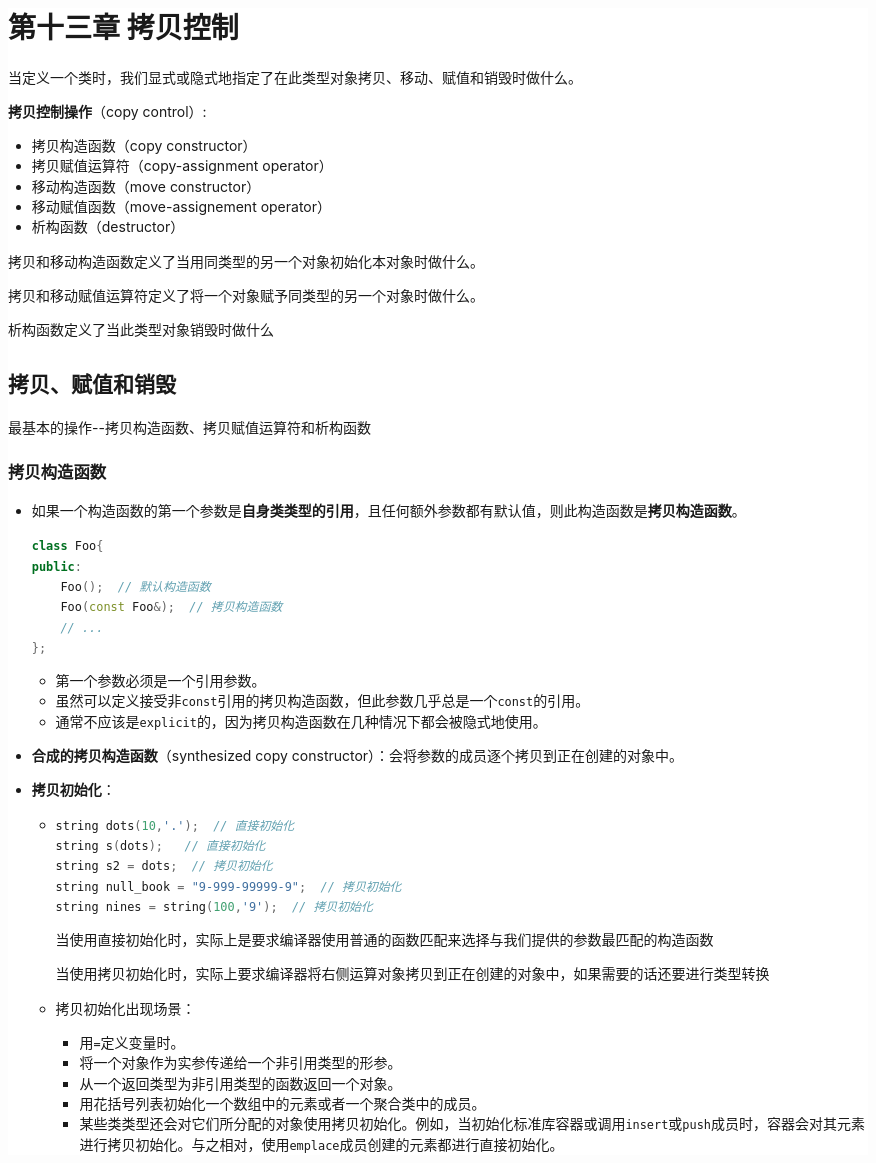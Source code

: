 # 第十三章 拷贝控制

当定义一个类时，我们显式或隐式地指定了在此类型对象拷贝、移动、赋值和销毁时做什么。

**拷贝控制操作**（copy control）:

- 拷贝构造函数（copy constructor）
- 拷贝赋值运算符（copy-assignment operator）
- 移动构造函数（move constructor）
- 移动赋值函数（move-assignement operator）
- 析构函数（destructor）

拷贝和移动构造函数定义了当用同类型的另一个对象初始化本对象时做什么。

拷贝和移动赋值运算符定义了将一个对象赋予同类型的另一个对象时做什么。

析构函数定义了当此类型对象销毁时做什么

## 拷贝、赋值和销毁

最基本的操作--拷贝构造函数、拷贝赋值运算符和析构函数

### 拷贝构造函数

- 如果一个构造函数的第一个参数是**自身类类型的引用**，且任何额外参数都有默认值，则此构造函数是**拷贝构造函数**。

  ```c++
  class Foo{    
  public:
      Foo();  // 默认构造函数
      Foo(const Foo&);  // 拷贝构造函数
      // ...
  };
  ```

  - 第一个参数必须是一个引用参数。
  - 虽然可以定义接受非`const`引用的拷贝构造函数，但此参数几乎总是一个`const`的引用。
  - 通常不应该是`explicit`的，因为拷贝构造函数在几种情况下都会被隐式地使用。

- **合成的拷贝构造函数**（synthesized copy constructor）：会将参数的成员逐个拷贝到正在创建的对象中。

- **拷贝初始化**：

  - ```c++
    string dots(10,'.');  // 直接初始化
    string s(dots);   // 直接初始化
    string s2 = dots;  // 拷贝初始化
    string null_book = "9-999-99999-9";  // 拷贝初始化
    string nines = string(100,'9');  // 拷贝初始化
    ```

    当使用直接初始化时，实际上是要求编译器使用普通的函数匹配来选择与我们提供的参数最匹配的构造函数

    当使用拷贝初始化时，实际上要求编译器将右侧运算对象拷贝到正在创建的对象中，如果需要的话还要进行类型转换

  - 拷贝初始化出现场景：
    - 用`=`定义变量时。
    - 将一个对象作为实参传递给一个非引用类型的形参。
    - 从一个返回类型为非引用类型的函数返回一个对象。
    - 用花括号列表初始化一个数组中的元素或者一个聚合类中的成员。
    - 某些类类型还会对它们所分配的对象使用拷贝初始化。例如，当初始化标准库容器或调用`insert`或`push`成员时，容器会对其元素进行拷贝初始化。与之相对，使用`emplace`成员创建的元素都进行直接初始化。
    